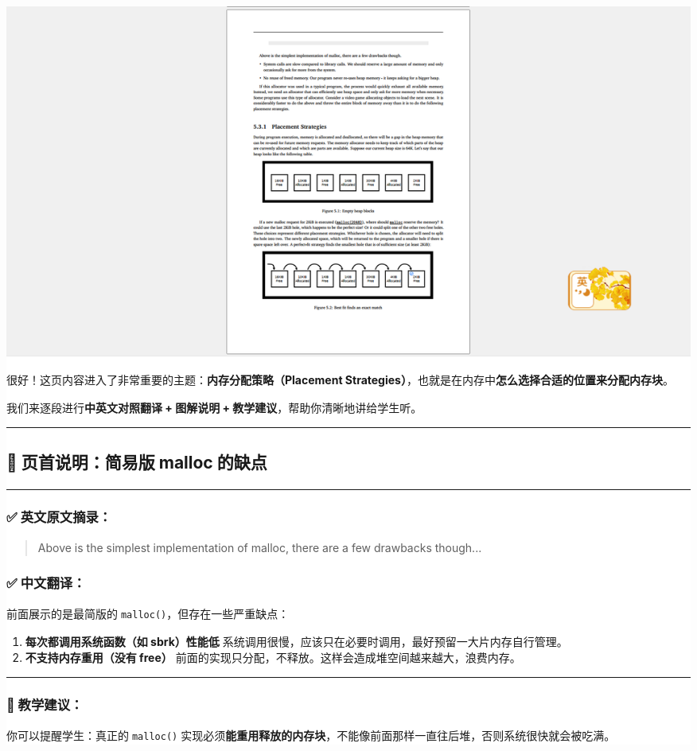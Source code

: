 ![image-20250801132717333](reademe.assets/image-20250801132717333.png)

很好！这页内容进入了非常重要的主题：**内存分配策略（Placement Strategies）**，也就是在内存中**怎么选择合适的位置来分配内存块**。

我们来逐段进行**中英文对照翻译 + 图解说明 + 教学建议**，帮助你清晰地讲给学生听。

------

## 🧱 页首说明：简易版 malloc 的缺点

------

### ✅ 英文原文摘录：

> Above is the simplest implementation of malloc, there are a few drawbacks though...

### ✅ 中文翻译：

前面展示的是最简版的 `malloc()`，但存在一些严重缺点：

1. **每次都调用系统函数（如 sbrk）性能低**
    系统调用很慢，应该只在必要时调用，最好预留一大片内存自行管理。
2. **不支持内存重用（没有 free）**
    前面的实现只分配，不释放。这样会造成堆空间越来越大，浪费内存。

------

### 📌 教学建议：

你可以提醒学生：真正的 `malloc()` 实现必须**能重用释放的内存块**，不能像前面那样一直往后堆，否则系统很快就会被吃满。
